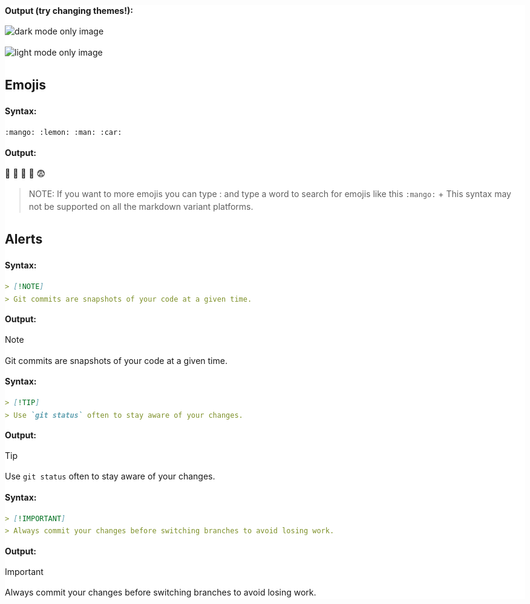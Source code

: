 **Output (try changing themes!):**

![dark mode only image](https://user-images.githubusercontent.com/73202594/194573255-096947e8-38af-44cb-b9dd-015132634c75.png#gh-dark-mode-only)

![light mode only image](https://user-images.githubusercontent.com/73202594/194573460-55fcb36f-efed-4a82-8e3a-bd262cc4bfde.png#gh-light-mode-only)


## Emojis

**Syntax:**

```
:mango: :lemon: :man: :car:
```

**Output:**

:mango: :lemon: :man: :car: :fearful:

> NOTE: If you want to more emojis you can type : and type a word to search for emojis like this ``` :mango: ``` + This syntax may not be supported on all the markdown variant platforms.

## Alerts

**Syntax:**

```markdown
> [!NOTE]
> Git commits are snapshots of your code at a given time.
```

**Output:**

> [!NOTE]
> Git commits are snapshots of your code at a given time.

**Syntax:**

```markdown
> [!TIP]
> Use `git status` often to stay aware of your changes.
```

**Output:**

> [!TIP]
> Use `git status` often to stay aware of your changes.

**Syntax:**

```markdown
> [!IMPORTANT]
> Always commit your changes before switching branches to avoid losing work.
```

**Output:**

> [!IMPORTANT]
> Always commit your changes before switching branches to avoid losing work.


[^1]: This is the first footnote.
[^bignote]: Here's one with multiple paragraphs and code.
[^1]: This is the first footnote.
[^bignote]: Here's one with multiple paragraphs and code.